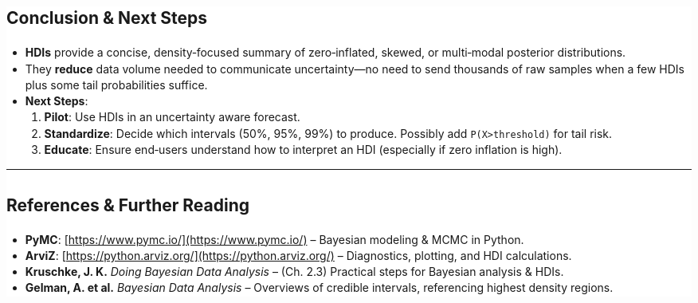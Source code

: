 
## Conclusion & Next Steps

- **HDIs** provide a concise, density‐focused summary of zero‐inflated, skewed, or multi‐modal posterior distributions.
- They **reduce** data volume needed to communicate uncertainty—no need to send thousands of raw samples when a few HDIs plus some tail probabilities suffice.
- **Next Steps**:
  1. **Pilot**: Use HDIs in an uncertainty aware forecast.  
  2. **Standardize**: Decide which intervals (50%, 95%, 99%) to produce. Possibly add `P(X>threshold)` for tail risk.  
  3. **Educate**: Ensure end‐users understand how to interpret an HDI (especially if zero inflation is high).

---

## References & Further Reading

- **PyMC**: [https://www.pymc.io/](https://www.pymc.io/) – Bayesian modeling & MCMC in Python.  
- **ArviZ**: [https://python.arviz.org/](https://python.arviz.org/) – Diagnostics, plotting, and HDI calculations.  
- **Kruschke, J. K.** _Doing Bayesian Data Analysis_ – (Ch. 2.3) Practical steps for Bayesian analysis & HDIs.  
- **Gelman, A. et al.** _Bayesian Data Analysis_ – Overviews of credible intervals, referencing highest density regions.  
